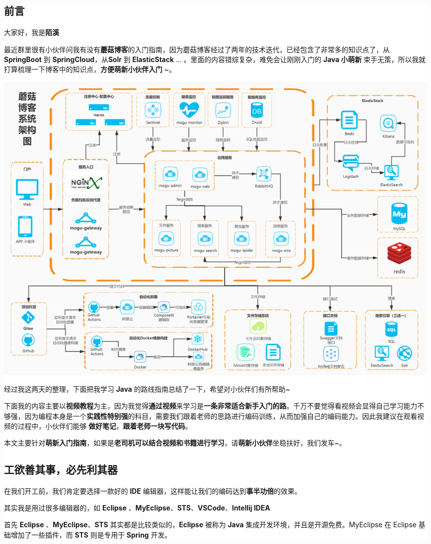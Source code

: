 ## 前言

大家好，我是**陌溪**

最近群里很有小伙伴问我有没有**蘑菇博客**的入门指南，因为蘑菇博客经过了两年的技术迭代，已经包含了非常多的知识点了，从**SpringBoot** 到 **SpringCloud**，从**Solr** 到 **ElasticStack** … 。里面的内容错综复杂，难免会让刚刚入门的 **Java 小萌新** 束手无策，所以我就打算梳理一下博客中的知识点，**方便萌新小伙伴入门** ~。

![蘑菇博客系统架构图](images/server.jpg)

经过我这两天的整理，下面把我学习 **Java** 的路线指南总结了一下，希望对小伙伴们有所帮助~

下面我的内容主要以**视频教程**为主，因为我觉得**通过视频**来学习是**一条非常适合新手入门的路**。千万不要觉得看视频会显得自己学习能力不够强，因为编程本身是一个**实践性特别强**的科目，需要我们跟着老师的思路进行编码训练，从而加强自己的编码能力。因此我建议在观看视频的过程中，小伙伴们能够 **做好笔记**，**跟着老师一块写代码**。

本文主要针对**萌新入门指南**，如果是**老司机可以结合视频和书籍进行学习**，请**萌新小伙伴**坐稳扶好，我们发车~。

## 工欲善其事，必先利其器

在我们开工前，我们肯定要选择一款好的 **IDE** 编辑器，这样能让我们的编码达到**事半功倍**的效果。

其实我是用过很多编辑器的，如 **Eclipse** 、**MyEclipse**、**STS**、**VSCode**、**Intellij IDEA**

首先 **Eclipse** 、**MyEclipse**、**STS** 其实都是比较类似的，**Eclipse** 被称为 **Java** 集成开发环境，并且是开源免费。MyEclipse 在 Eclipse 基础增加了一些插件，而 **STS** 则是专用于 **Spring** 开发。
